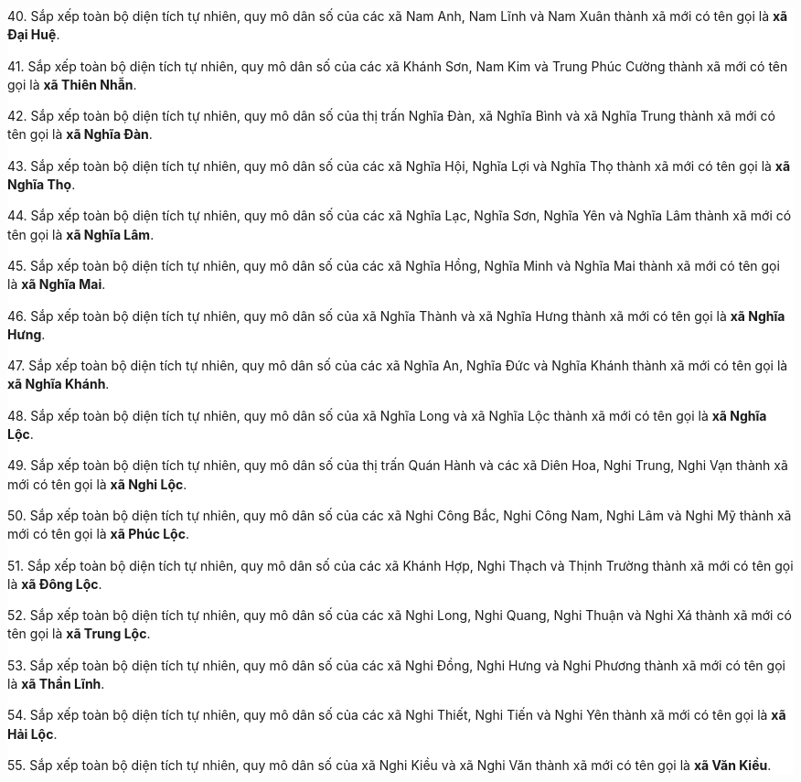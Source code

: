 40\. Sắp xếp toàn bộ diện tích tự nhiên, quy mô dân số của các xã Nam
Anh, Nam Lĩnh và Nam Xuân thành xã mới có tên gọi là **xã Đại Huệ**.

41\. Sắp xếp toàn bộ diện tích tự nhiên, quy mô dân số của các xã Khánh
Sơn, Nam Kim và Trung Phúc Cường thành xã mới có tên gọi là **xã Thiên
Nhẫn**.

42\. Sắp xếp toàn bộ diện tích tự nhiên, quy mô dân số của thị trấn
Nghĩa Đàn, xã Nghĩa Bình và xã Nghĩa Trung thành xã mới có tên gọi là
**xã Nghĩa Đàn**.

43\. Sắp xếp toàn bộ diện tích tự nhiên, quy mô dân số của các xã Nghĩa
Hội, Nghĩa Lợi và Nghĩa Thọ thành xã mới có tên gọi là **xã Nghĩa Thọ**.

44\. Sắp xếp toàn bộ diện tích tự nhiên, quy mô dân số của các xã Nghĩa
Lạc, Nghĩa Sơn, Nghĩa Yên và Nghĩa Lâm thành xã mới có tên gọi là **xã
Nghĩa Lâm**.

45\. Sắp xếp toàn bộ diện tích tự nhiên, quy mô dân số của các xã Nghĩa
Hồng, Nghĩa Minh và Nghĩa Mai thành xã mới có tên gọi là **xã Nghĩa
Mai**.

46\. Sắp xếp toàn bộ diện tích tự nhiên, quy mô dân số của xã Nghĩa
Thành và xã Nghĩa Hưng thành xã mới có tên gọi là **xã Nghĩa Hưng**.

47\. Sắp xếp toàn bộ diện tích tự nhiên, quy mô dân số của các xã Nghĩa
An, Nghĩa Đức và Nghĩa Khánh thành xã mới có tên gọi là **xã Nghĩa
Khánh**.

48\. Sắp xếp toàn bộ diện tích tự nhiên, quy mô dân số của xã Nghĩa Long
và xã Nghĩa Lộc thành xã mới có tên gọi là **xã Nghĩa Lộc**.

49\. Sắp xếp toàn bộ diện tích tự nhiên, quy mô dân số của thị trấn Quán
Hành và các xã Diên Hoa, Nghi Trung, Nghi Vạn thành xã mới có tên gọi là
**xã Nghi Lộc**.

50\. Sắp xếp toàn bộ diện tích tự nhiên, quy mô dân số của các xã Nghi
Công Bắc, Nghi Công Nam, Nghi Lâm và Nghi Mỹ thành xã mới có tên gọi là
**xã Phúc Lộc**.

51\. Sắp xếp toàn bộ diện tích tự nhiên, quy mô dân số của các xã Khánh
Hợp, Nghi Thạch và Thịnh Trường thành xã mới có tên gọi là **xã Đông
Lộc**.

52\. Sắp xếp toàn bộ diện tích tự nhiên, quy mô dân số của các xã Nghi
Long, Nghi Quang, Nghi Thuận và Nghi Xá thành xã mới có tên gọi là **xã
Trung Lộc**.

53\. Sắp xếp toàn bộ diện tích tự nhiên, quy mô dân số của các xã Nghi
Đồng, Nghi Hưng và Nghi Phương thành xã mới có tên gọi là **xã Thần
Lĩnh**.

54\. Sắp xếp toàn bộ diện tích tự nhiên, quy mô dân số của các xã Nghi
Thiết, Nghi Tiến và Nghi Yên thành xã mới có tên gọi là **xã Hải Lộc**.

55\. Sắp xếp toàn bộ diện tích tự nhiên, quy mô dân số của xã Nghi Kiều
và xã Nghi Văn thành xã mới có tên gọi là **xã Văn Kiều**.
